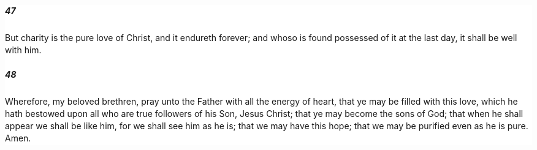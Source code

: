 ##### 47
 But charity is the pure love of Christ, and it endureth forever; and whoso is found possessed of it at the last day, it shall be well with him.
##### 48
 Wherefore, my beloved brethren, pray unto the Father with all the energy of heart, that ye may be filled with this love, which he hath bestowed upon all who are true followers of his Son, Jesus Christ; that ye may become the sons of God; that when he shall appear we shall be like him, for we shall see him as he is; that we may have this hope; that we may be purified even as he is pure. Amen.
